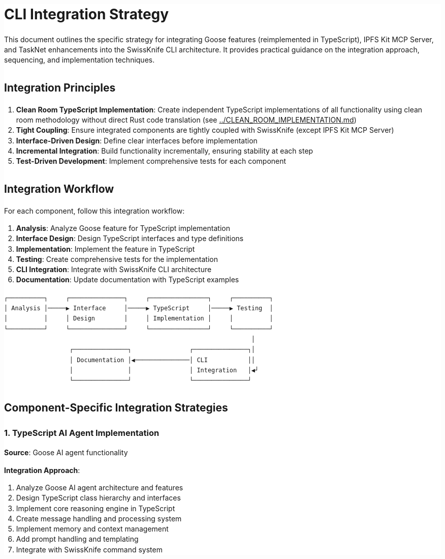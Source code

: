 # CLI Integration Strategy

This document outlines the specific strategy for integrating Goose features (reimplemented in TypeScript), IPFS Kit MCP Server, and TaskNet enhancements into the SwissKnife CLI architecture. It provides practical guidance on the integration approach, sequencing, and implementation techniques.

## Integration Principles

1. **Clean Room TypeScript Implementation**: Create independent TypeScript implementations of all functionality using clean room methodology without direct Rust code translation (see [../CLEAN_ROOM_IMPLEMENTATION.md](../CLEAN_ROOM_IMPLEMENTATION.md))
2. **Tight Coupling**: Ensure integrated components are tightly coupled with SwissKnife (except IPFS Kit MCP Server)
3. **Interface-Driven Design**: Define clear interfaces before implementation
4. **Incremental Integration**: Build functionality incrementally, ensuring stability at each step
5. **Test-Driven Development**: Implement comprehensive tests for each component

## Integration Workflow

For each component, follow this integration workflow:

1. **Analysis**: Analyze Goose feature for TypeScript implementation
2. **Interface Design**: Design TypeScript interfaces and type definitions
3. **Implementation**: Implement the feature in TypeScript
4. **Testing**: Create comprehensive tests for the implementation
5. **CLI Integration**: Integrate with SwissKnife CLI architecture
6. **Documentation**: Update documentation with TypeScript examples

```
┌──────────┐     ┌───────────────┐     ┌────────────────┐     ┌──────────┐
│ Analysis │─────▶ Interface     │─────▶ TypeScript     │─────▶ Testing  │
│          │     │ Design        │     │ Implementation │     │          │
└──────────┘     └───────────────┘     └────────────────┘     └──────────┘
                                                                    │
                  ┌───────────────┐                ┌───────────────┐│
                  │ Documentation │◀───────────────│ CLI           ││
                  │               │                │ Integration   │◀┘
                  └───────────────┘                └───────────────┘
```

## Component-Specific Integration Strategies

### 1. TypeScript AI Agent Implementation

**Source**: Goose AI agent functionality

**Integration Approach**:
1. Analyze Goose AI agent architecture and features
2. Design TypeScript class hierarchy and interfaces
3. Implement core reasoning engine in TypeScript
4. Create message handling and processing system
5. Implement memory and context management
6. Add prompt handling and templating
7. Integrate with SwissKnife command system
